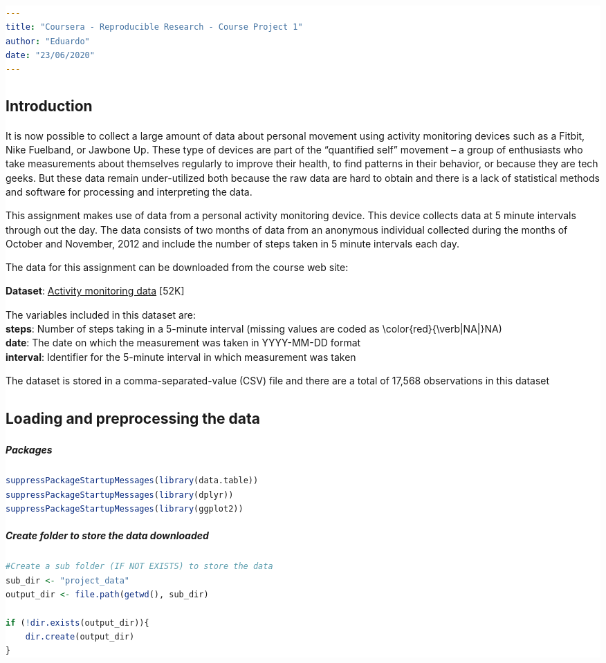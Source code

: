 ```yaml
---
title: "Coursera - Reproducible Research - Course Project 1"
author: "Eduardo"
date: "23/06/2020"
---
```




## Introduction

It is now possible to collect a large amount of data about personal movement using activity monitoring devices such as a Fitbit, Nike Fuelband, or Jawbone Up. These type of devices are part of the “quantified self” movement – a group of enthusiasts who take measurements about themselves regularly to improve their health, to find patterns in their behavior, or because they are tech geeks. But these data remain under-utilized both because the raw data are hard to obtain and there is a lack of statistical methods and software for processing and interpreting the data.

This assignment makes use of data from a personal activity monitoring device. This device collects data at 5 minute intervals through out the day. The data consists of two months of data from an anonymous individual collected during the months of October and November, 2012 and include the number of steps taken in 5 minute intervals each day.

The data for this assignment can be downloaded from the course web site:

**Dataset**: [Activity monitoring data](https://d396qusza40orc.cloudfront.net/repdata%2Fdata%2Factivity.zip) [52K]  
  
The variables included in this dataset are:  
**steps**: Number of steps taking in a 5-minute interval (missing values are coded as \color{red}{\verb|NA|}NA)  
**date**: The date on which the measurement was taken in YYYY-MM-DD format  
**interval**: Identifier for the 5-minute interval in which measurement was taken  
  
The dataset is stored in a comma-separated-value (CSV) file and there are a total of 17,568 observations in this dataset  
  
## Loading and preprocessing the data  
  
##### Packages

```r
suppressPackageStartupMessages(library(data.table))
suppressPackageStartupMessages(library(dplyr))
suppressPackageStartupMessages(library(ggplot2))
```
  
##### Create folder to store the data downloaded  

```r
#Create a sub folder (IF NOT EXISTS) to store the data
sub_dir <- "project_data"
output_dir <- file.path(getwd(), sub_dir)

if (!dir.exists(output_dir)){
    dir.create(output_dir)
}
```
  